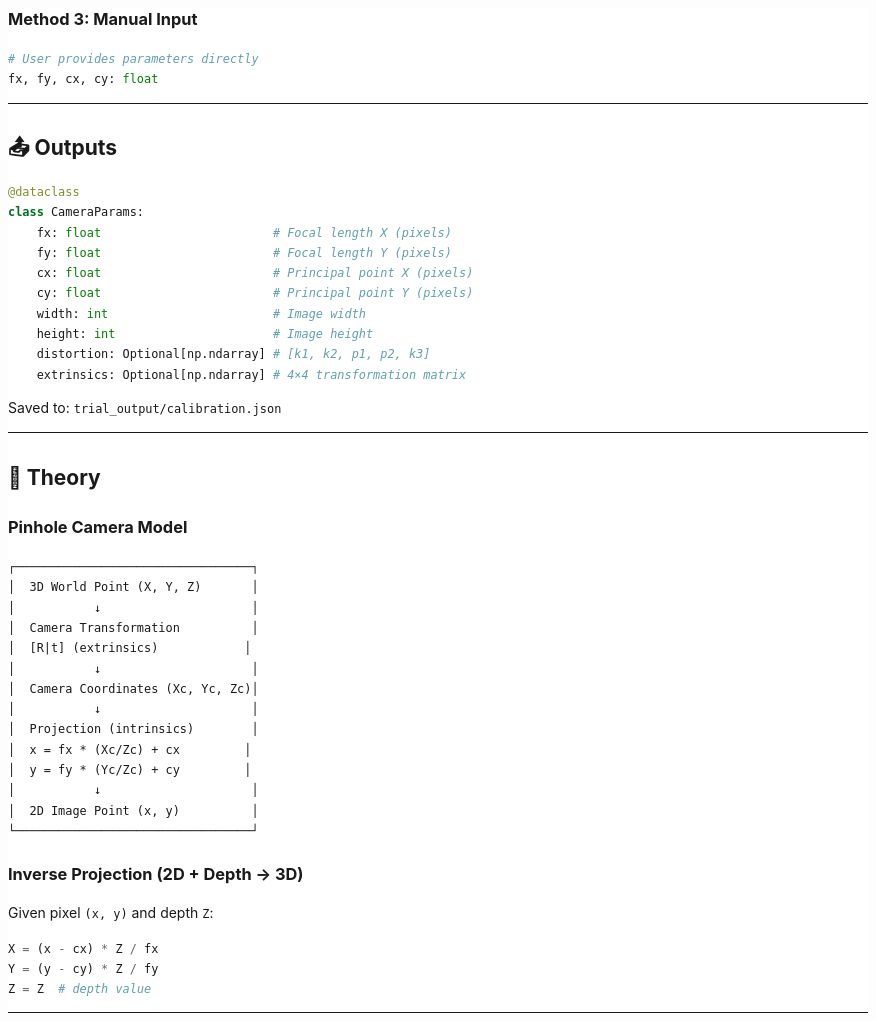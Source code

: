 ### Method 3: Manual Input
```python
# User provides parameters directly
fx, fy, cx, cy: float
```

---

## 📤 Outputs

```python
@dataclass
class CameraParams:
    fx: float                        # Focal length X (pixels)
    fy: float                        # Focal length Y (pixels)
    cx: float                        # Principal point X (pixels)
    cy: float                        # Principal point Y (pixels)
    width: int                       # Image width
    height: int                      # Image height
    distortion: Optional[np.ndarray] # [k1, k2, p1, p2, k3]
    extrinsics: Optional[np.ndarray] # 4×4 transformation matrix
```

Saved to: `trial_output/calibration.json`

---

## 🧮 Theory

### Pinhole Camera Model

```
┌─────────────────────────────────┐
│  3D World Point (X, Y, Z)       │
│           ↓                     │
│  Camera Transformation          │
│  [R|t] (extrinsics)            │
│           ↓                     │
│  Camera Coordinates (Xc, Yc, Zc)│
│           ↓                     │
│  Projection (intrinsics)        │
│  x = fx * (Xc/Zc) + cx         │
│  y = fy * (Yc/Zc) + cy         │
│           ↓                     │
│  2D Image Point (x, y)          │
└─────────────────────────────────┘
```

### Inverse Projection (2D + Depth → 3D)

Given pixel `(x, y)` and depth `Z`:
```python
X = (x - cx) * Z / fx
Y = (y - cy) * Z / fy
Z = Z  # depth value
```

---